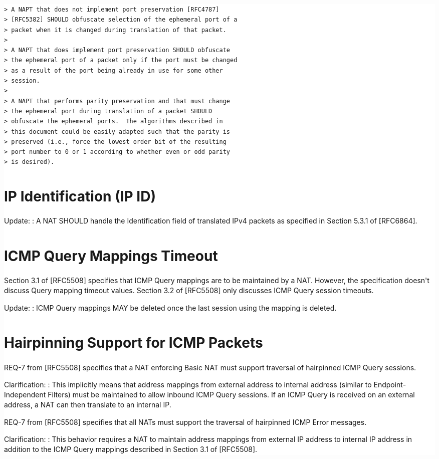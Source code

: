     > A NAPT that does not implement port preservation [RFC4787]
    > [RFC5382] SHOULD obfuscate selection of the ephemeral port of a
    > packet when it is changed during translation of that packet.
    > 
    > A NAPT that does implement port preservation SHOULD obfuscate
    > the ephemeral port of a packet only if the port must be changed
    > as a result of the port being already in use for some other
    > session.
    > 
    > A NAPT that performs parity preservation and that must change
    > the ephemeral port during translation of a packet SHOULD
    > obfuscate the ephemeral ports.  The algorithms described in
    > this document could be easily adapted such that the parity is
    > preserved (i.e., force the lowest order bit of the resulting
    > port number to 0 or 1 according to whether even or odd parity
    > is desired).

# IP Identification (IP ID)

Update:
: A NAT SHOULD handle the Identification field of translated
    IPv4 packets as specified in Section 5.3.1 of [RFC6864].

#  ICMP Query Mappings Timeout

Section 3.1 of [RFC5508] specifies that ICMP Query mappings are to be
maintained by a NAT.  However, the specification doesn't discuss
Query mapping timeout values.  Section 3.2 of [RFC5508] only
discusses ICMP Query session timeouts.

Update:
: ICMP Query mappings MAY be deleted once the last session
    using the mapping is deleted.

#  Hairpinning Support for ICMP Packets

REQ-7 from [RFC5508] specifies that a NAT enforcing Basic NAT must
support traversal of hairpinned ICMP Query sessions.

Clarification:
: This implicitly means that address mappings from
    external address to internal address (similar to Endpoint-
    Independent Filters) must be maintained to allow inbound ICMP
    Query sessions.  If an ICMP Query is received on an external
    address, a NAT can then translate to an internal IP.

REQ-7 from [RFC5508] specifies that all NATs must support the
traversal of hairpinned ICMP Error messages.

Clarification:
: This behavior requires a NAT to maintain address
    mappings from external IP address to internal IP address in
    addition to the ICMP Query mappings described in Section 3.1 of
    [RFC5508].
